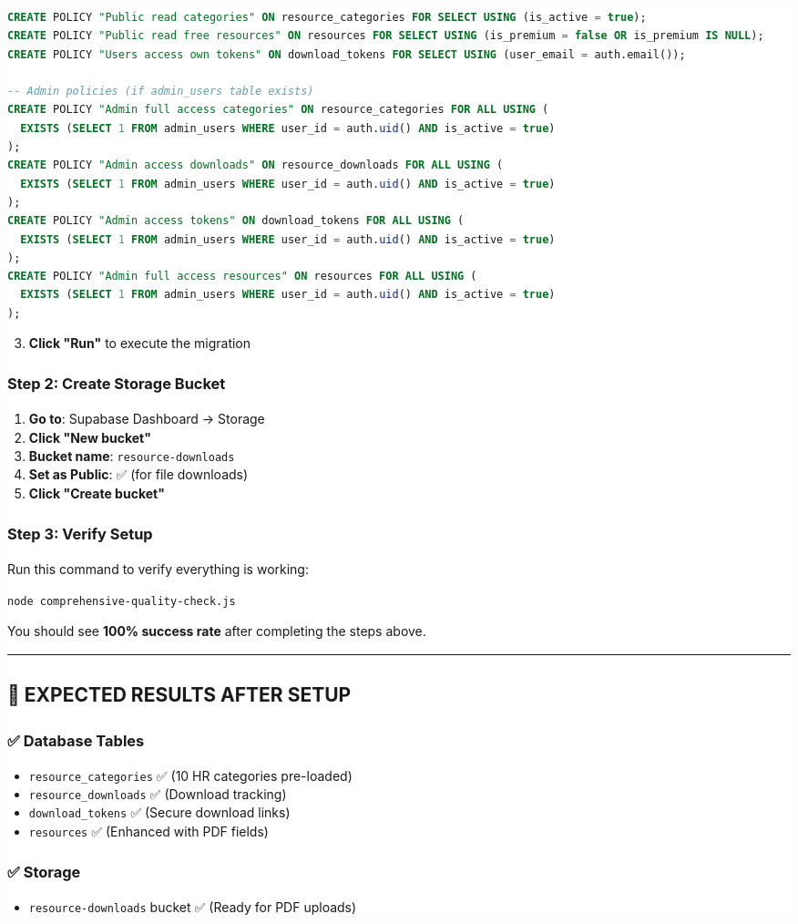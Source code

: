 ```sql
CREATE POLICY "Public read categories" ON resource_categories FOR SELECT USING (is_active = true);
CREATE POLICY "Public read free resources" ON resources FOR SELECT USING (is_premium = false OR is_premium IS NULL);
CREATE POLICY "Users access own tokens" ON download_tokens FOR SELECT USING (user_email = auth.email());

-- Admin policies (if admin_users table exists)
CREATE POLICY "Admin full access categories" ON resource_categories FOR ALL USING (
  EXISTS (SELECT 1 FROM admin_users WHERE user_id = auth.uid() AND is_active = true)
);
CREATE POLICY "Admin access downloads" ON resource_downloads FOR ALL USING (
  EXISTS (SELECT 1 FROM admin_users WHERE user_id = auth.uid() AND is_active = true)
);
CREATE POLICY "Admin access tokens" ON download_tokens FOR ALL USING (
  EXISTS (SELECT 1 FROM admin_users WHERE user_id = auth.uid() AND is_active = true)
);
CREATE POLICY "Admin full access resources" ON resources FOR ALL USING (
  EXISTS (SELECT 1 FROM admin_users WHERE user_id = auth.uid() AND is_active = true)
);
```

3. **Click "Run"** to execute the migration

### **Step 2: Create Storage Bucket**

1. **Go to**: Supabase Dashboard → Storage
2. **Click "New bucket"**
3. **Bucket name**: `resource-downloads`
4. **Set as Public**: ✅ (for file downloads)
5. **Click "Create bucket"**

### **Step 3: Verify Setup**

Run this command to verify everything is working:

```bash
node comprehensive-quality-check.js
```

You should see **100% success rate** after completing the steps above.

---

## 🎉 **EXPECTED RESULTS AFTER SETUP**

### ✅ **Database Tables**
- `resource_categories` ✅ (10 HR categories pre-loaded)
- `resource_downloads` ✅ (Download tracking)
- `download_tokens` ✅ (Secure download links)
- `resources` ✅ (Enhanced with PDF fields)

### ✅ **Storage**
- `resource-downloads` bucket ✅ (Ready for PDF uploads)
